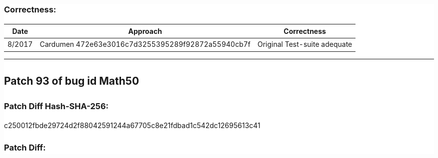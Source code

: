 ### Correctness:
Date|Approach|Correctness
------------ | ------------ | -------------
 8/2017 | Cardumen 472e63e3016c7d3255395289f92872a55940cb7f | Original Test-suite adequate

---
## Patch 93 of bug id Math50
### Patch Diff Hash-SHA-256:

c250012fbde29724d2f88042591244a67705c8e21fdbad1c542dc12695613c41

### Patch Diff:
```
